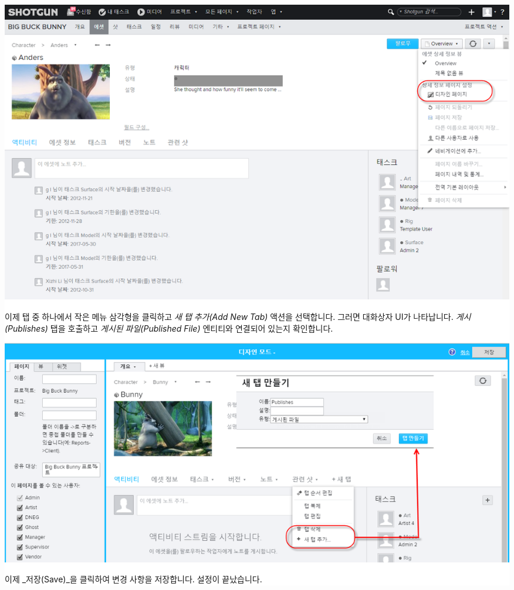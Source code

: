 ![](images/Beyond-your-first-project/design_mode.png)

이제 탭 중 하나에서 작은 메뉴 삼각형을 클릭하고 _새 탭 추가(Add New Tab)_ 액션을 선택합니다. 그러면 대화상자 UI가 나타납니다. _게시(Publishes)_ 탭을 호출하고 _게시된 파일(Published File)_ 엔티티와 연결되어 있는지 확인합니다.

![](images/Beyond-your-first-project/create_tab.png)

이제 _저장(Save)_을 클릭하여 변경 사항을 저장합니다. 설정이 끝났습니다.
